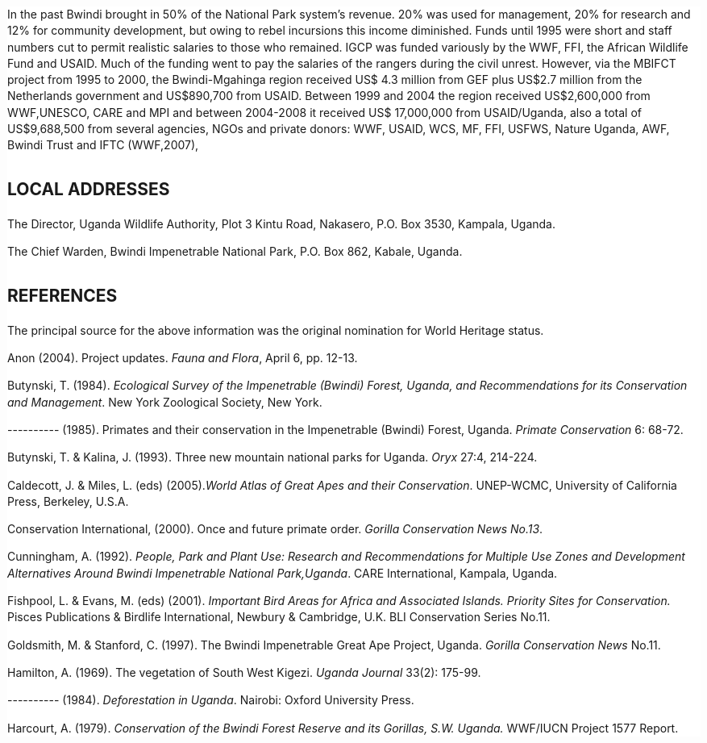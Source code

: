 In the past Bwindi brought in 50% of the National Park system’s revenue. 20% was used for management, 20% for research and 12% for community development, but owing to rebel incursions this income diminished. Funds until 1995 were short and staff numbers cut to permit realistic salaries to those who remained. IGCP was funded variously by the WWF, FFI, the African Wildlife Fund and USAID. Much of the funding went to pay the salaries of the rangers during the civil unrest. However, via the MBIFCT project from 1995 to 2000, the Bwindi-Mgahinga region received US\$ 4.3 million from GEF plus US\$2.7 million from the Netherlands government and US\$890,700 from USAID. Between 1999 and 2004 the region received US\$2,600,000 from WWF,UNESCO, CARE and MPI and between 2004-2008 it received US\$ 17,000,000 from USAID/Uganda, also a total of US\$9,688,500 from several agencies, NGOs and private donors: WWF, USAID, WCS, MF, FFI, USFWS, Nature Uganda, AWF, Bwindi Trust and IFTC (WWF,2007),

LOCAL ADDRESSES
---------------

The Director, Uganda Wildlife Authority, Plot 3 Kintu Road, Nakasero, P.O. Box 3530, Kampala, Uganda.

The Chief Warden, Bwindi Impenetrable National Park, P.O. Box 862, Kabale, Uganda.

REFERENCES
----------

The principal source for the above information was the original nomination for World Heritage status.

Anon (2004). Project updates. *Fauna and Flora*, April 6, pp. 12-13.

Butynski, T. (1984). *Ecological Survey of the Impenetrable (Bwindi) Forest, Uganda, and Recommendations for its Conservation and Management*. New York Zoological Society, New York.

---------- (1985). Primates and their conservation in the Impenetrable (Bwindi) Forest, Uganda. *Primate Conservation* 6: 68-72.

Butynski, T. & Kalina, J. (1993). Three new mountain national parks for Uganda. *Oryx* 27:4, 214-224.

Caldecott, J. & Miles, L. (eds) (2005).*World Atlas of Great Apes and their Conservation*. UNEP-WCMC, University of California Press, Berkeley, U.S.A.

Conservation International, (2000). Once and future primate order. *Gorilla Conservation News No.13*.

Cunningham, A. (1992). *People, Park and Plant Use: Research and Recommendations for Multiple Use Zones and Development Alternatives Around Bwindi Impenetrable National Park,Uganda*. CARE International, Kampala, Uganda.

Fishpool, L. & Evans, M. (eds) (2001). *Important Bird Areas for Africa and Associated Islands. Priority Sites for Conservation.* Pisces Publications & Birdlife International, Newbury & Cambridge, U.K. BLI Conservation Series No.11.

Goldsmith, M. & Stanford, C. (1997). The Bwindi Impenetrable Great Ape Project, Uganda. *Gorilla Conservation News* No.11.

Hamilton, A. (1969). The vegetation of South West Kigezi. *Uganda Journal* 33(2): 175-99.

---------- (1984). *Deforestation in Uganda*. Nairobi: Oxford University Press.

Harcourt, A. (1979). *Conservation of the Bwindi Forest Reserve and its Gorillas, S.W. Uganda.* WWF/IUCN Project 1577 Report.
